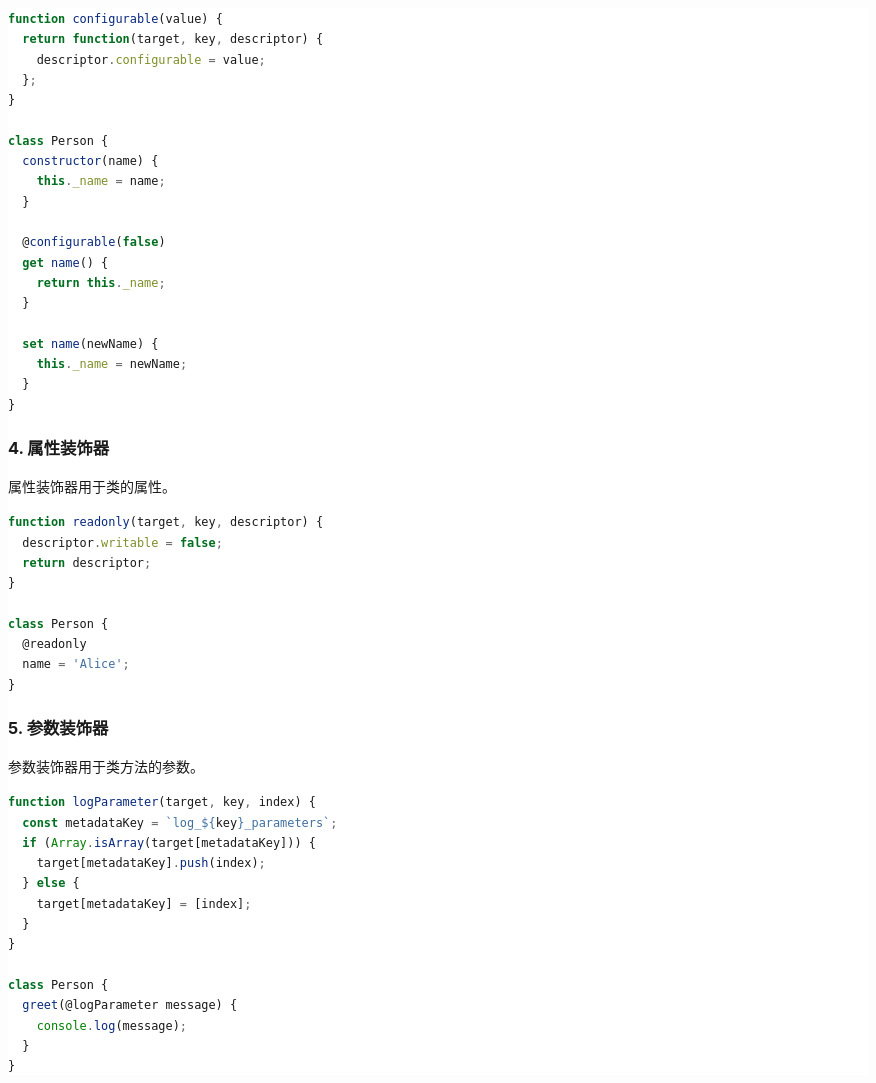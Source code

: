 ```javascript
function configurable(value) {
  return function(target, key, descriptor) {
    descriptor.configurable = value;
  };
}

class Person {
  constructor(name) {
    this._name = name;
  }

  @configurable(false)
  get name() {
    return this._name;
  }

  set name(newName) {
    this._name = newName;
  }
}
```

### 4. 属性装饰器

属性装饰器用于类的属性。

```javascript
function readonly(target, key, descriptor) {
  descriptor.writable = false;
  return descriptor;
}

class Person {
  @readonly
  name = 'Alice';
}
```

### 5. 参数装饰器

参数装饰器用于类方法的参数。

```javascript
function logParameter(target, key, index) {
  const metadataKey = `log_${key}_parameters`;
  if (Array.isArray(target[metadataKey])) {
    target[metadataKey].push(index);
  } else {
    target[metadataKey] = [index];
  }
}

class Person {
  greet(@logParameter message) {
    console.log(message);
  }
}
```
